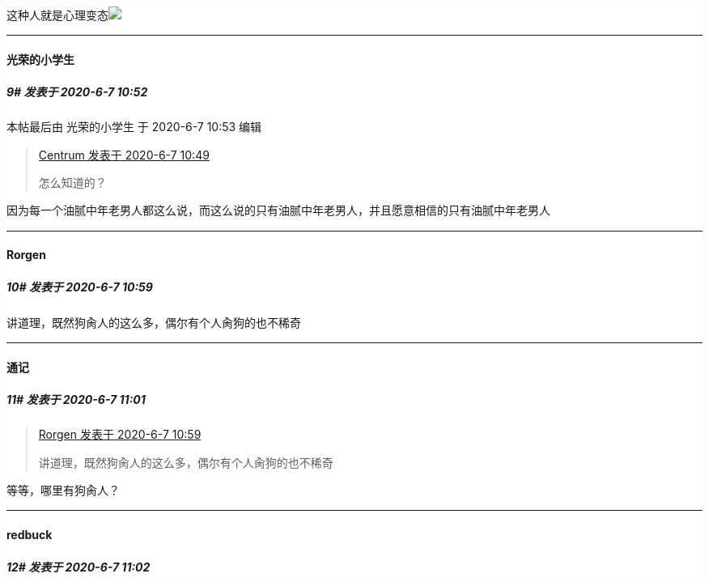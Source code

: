 
这种人就是心理变态<img src="https://static.saraba1st.com/image/smiley/face2017/091.png" referrerpolicy="no-referrer">







*****

####  光荣的小学生  
##### 9#       发表于 2020-6-7 10:52



 本帖最后由 光荣的小学生 于 2020-6-7 10:53 编辑 
<blockquote><a href="httphttps://bbs.saraba1st.com/2b/forum.php?mod=redirect&amp;goto=findpost&amp;pid=47707069&amp;ptid=1940096" target="_blank">Centrum 发表于 2020-6-7 10:49</a>

怎么知道的？</blockquote>
因为每一个油腻中年老男人都这么说，而这么说的只有油腻中年老男人，并且愿意相信的只有油腻中年老男人







*****

####  Rorgen  
##### 10#       发表于 2020-6-7 10:59




讲道理，既然狗肏人的这么多，偶尔有个人肏狗的也不稀奇







*****

####  通记  
##### 11#       发表于 2020-6-7 11:01



<blockquote><a href="httphttps://bbs.saraba1st.com/2b/forum.php?mod=redirect&amp;goto=findpost&amp;pid=47707183&amp;ptid=1940096" target="_blank">Rorgen 发表于 2020-6-7 10:59</a>

讲道理，既然狗肏人的这么多，偶尔有个人肏狗的也不稀奇</blockquote>
等等，哪里有狗肏人？







*****

####  redbuck  
##### 12#       发表于 2020-6-7 11:02
